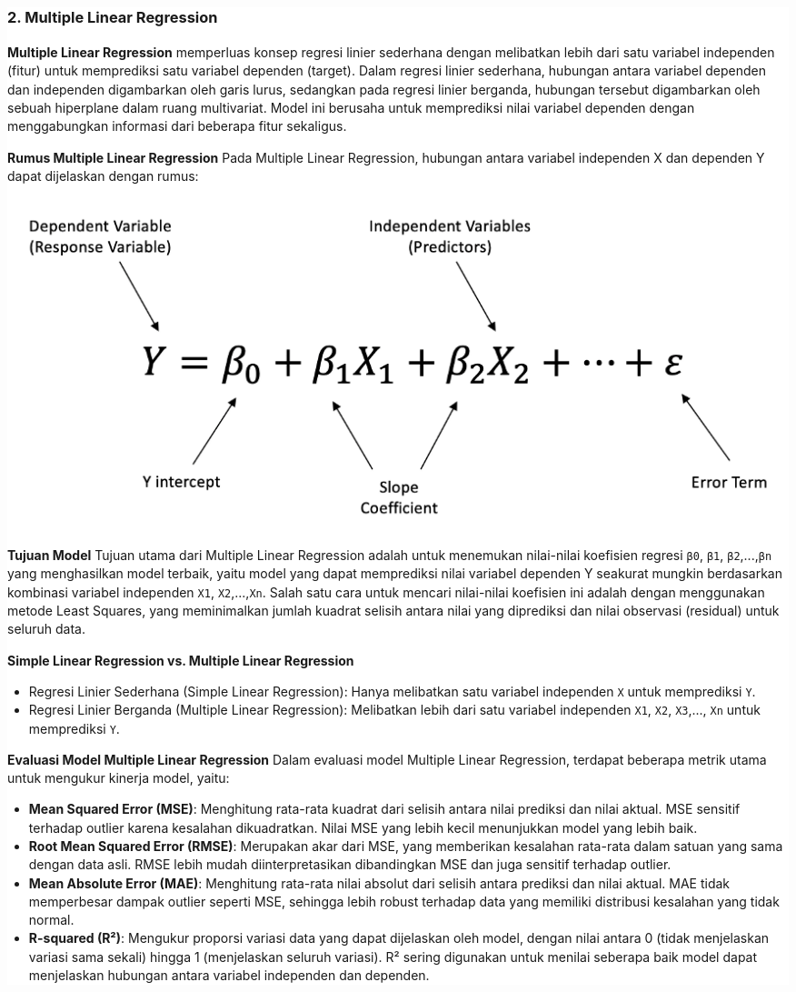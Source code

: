 
### 2. Multiple Linear Regression
**Multiple Linear Regression** memperluas konsep regresi linier sederhana dengan melibatkan lebih dari satu variabel independen (fitur) untuk memprediksi satu variabel dependen (target). Dalam regresi linier sederhana, hubungan antara variabel dependen dan independen digambarkan oleh garis lurus, sedangkan pada regresi linier berganda, hubungan tersebut digambarkan oleh sebuah hiperplane dalam ruang multivariat. Model ini berusaha untuk memprediksi nilai variabel dependen dengan menggabungkan informasi dari beberapa fitur sekaligus.

**Rumus Multiple Linear Regression**
Pada Multiple Linear Regression, hubungan antara variabel independen X dan dependen Y dapat dijelaskan dengan rumus:

![Rumus Multiple Linear Regression](assets/multiple-regression.png)

**Tujuan Model**
Tujuan utama dari Multiple Linear Regression adalah untuk menemukan nilai-nilai koefisien regresi `β0`, `β1`, `β2`,...,`βn` yang menghasilkan model terbaik, yaitu model yang dapat memprediksi nilai variabel dependen Y seakurat mungkin berdasarkan kombinasi variabel independen `X1`, `X2`,...,`Xn`. Salah satu cara untuk mencari nilai-nilai koefisien ini adalah dengan menggunakan metode Least Squares, yang meminimalkan jumlah kuadrat selisih antara nilai yang diprediksi dan nilai observasi (residual) untuk seluruh data.

**Simple Linear Regression vs. Multiple Linear Regression**
- Regresi Linier Sederhana (Simple Linear Regression): Hanya melibatkan satu variabel independen `X` untuk memprediksi `Y`.
- Regresi Linier Berganda (Multiple Linear Regression): Melibatkan lebih dari satu variabel independen `X1`, `X2`, `X3`,..., `Xn` untuk memprediksi `Y`.

**Evaluasi Model Multiple Linear Regression**
Dalam evaluasi model Multiple Linear Regression, terdapat beberapa metrik utama untuk mengukur kinerja model, yaitu:
- **Mean Squared Error (MSE)**: Menghitung rata-rata kuadrat dari selisih antara nilai prediksi dan nilai aktual. MSE sensitif terhadap outlier karena kesalahan dikuadratkan. Nilai MSE yang lebih kecil menunjukkan model yang lebih baik.
- **Root Mean Squared Error (RMSE)**: Merupakan akar dari MSE, yang memberikan kesalahan rata-rata dalam satuan yang sama dengan data asli. RMSE lebih mudah diinterpretasikan dibandingkan MSE dan juga sensitif terhadap outlier.
- **Mean Absolute Error (MAE)**: Menghitung rata-rata nilai absolut dari selisih antara prediksi dan nilai aktual. MAE tidak memperbesar dampak outlier seperti MSE, sehingga lebih robust terhadap data yang memiliki distribusi kesalahan yang tidak normal.
- **R-squared (R²)**: Mengukur proporsi variasi data yang dapat dijelaskan oleh model, dengan nilai antara 0 (tidak menjelaskan variasi sama sekali) hingga 1 (menjelaskan seluruh variasi). R² sering digunakan untuk menilai seberapa baik model dapat menjelaskan hubungan antara variabel independen dan dependen.